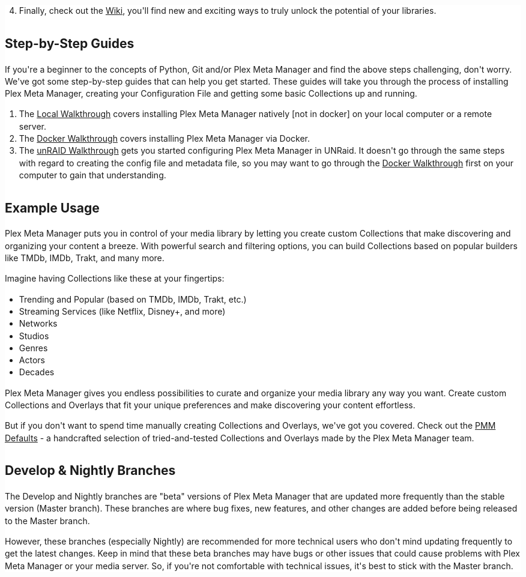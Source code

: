 4. Finally, check out the [Wiki](https://www.metamanager.wiki/), you'll find new and exciting ways to truly unlock the potential of your libraries.

## Step-by-Step Guides

If you're a beginner to the concepts of Python, Git and/or Plex Meta Manager and find the above steps challenging, don't worry. We've got some step-by-step guides that can help you get started. These guides will take you through the process of installing Plex Meta Manager, creating your Configuration File and getting some basic Collections up and running.

   1. The [Local Walkthrough](pmm/install/guides/local.md) covers installing Plex Meta Manager natively [not in docker] on your local computer or a remote server.
   2. The [Docker Walkthrough](pmm/install/guides/docker.md) covers installing Plex Meta Manager via Docker.
   3. The [unRAID Walkthrough](pmm/install/guides/unraid.md) gets you started configuring Plex Meta Manager in UNRaid.  It doesn't go through the same steps with regard to creating the config file and metadata file, so you may want to go through the [Docker Walkthrough](pmm/install/guides/docker.md) first on your computer to gain that understanding.

## Example Usage

Plex Meta Manager puts you in control of your media library by letting you create custom Collections that make discovering and organizing your content a breeze. With powerful search and filtering options, you can build Collections based on popular builders like TMDb, IMDb, Trakt, and many more.

Imagine having Collections like these at your fingertips:

  * Trending and Popular (based on TMDb, IMDb, Trakt, etc.)
  * Streaming Services (like Netflix, Disney+, and more)
  * Networks
  * Studios
  * Genres
  * Actors
  * Decades

Plex Meta Manager gives you endless possibilities to curate and organize your media library any way you want. Create custom Collections and Overlays that fit your unique preferences and make discovering your content effortless.

But if you don't want to spend time manually creating Collections and Overlays, we've got you covered. Check out the [PMM Defaults](defaults/guide.md) - a handcrafted selection of tried-and-tested Collections and Overlays made by the Plex Meta Manager team.



## Develop & Nightly Branches

The Develop and Nightly branches are "beta" versions of Plex Meta Manager that are updated more frequently than the stable version (Master branch). These branches are where bug fixes, new features, and other changes are added before being released to the Master branch.

However, these branches (especially Nightly) are recommended for more technical users who don't mind updating frequently to get the latest changes. Keep in mind that these beta branches may have bugs or other issues that could cause problems with Plex Meta Manager or your media server. So, if you're not comfortable with technical issues, it's best to stick with the Master branch.
